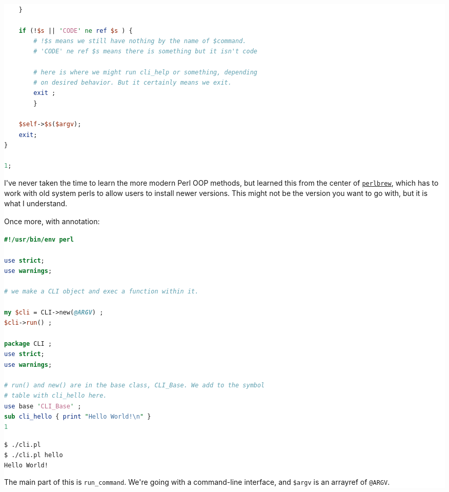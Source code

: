 ```perl
    }

    if (!$s || 'CODE' ne ref $s ) {
        # !$s means we still have nothing by the name of $command.
        # 'CODE' ne ref $s means there is something but it isn't code

        # here is where we might run cli_help or something, depending
        # on desired behavior. But it certainly means we exit.
        exit ;
        }

    $self->$s($argv);
    exit;
}

1;
```

I've never taken the time to learn the more modern Perl OOP methods, but learned this from the center of [`perlbrew`](https://perlbrew.pl/), which has to work with old system perls to allow users to install newer versions. This might not be the version you want to go with, but it is what I understand.

Once more, with annotation:

```perl
#!/usr/bin/env perl

use strict;
use warnings;

# we make a CLI object and exec a function within it.

my $cli = CLI->new(@ARGV) ;
$cli->run() ;

package CLI ;
use strict;
use warnings;

# run() and new() are in the base class, CLI_Base. We add to the symbol
# table with cli_hello here.
use base 'CLI_Base' ;
sub cli_hello { print "Hello World!\n" }
1
```

```
$ ./cli.pl
$ ./cli.pl hello
Hello World!
```

The main part of this is `run_command`. We're going with a command-line interface, and `$argv` is an arrayref of `@ARGV`.
